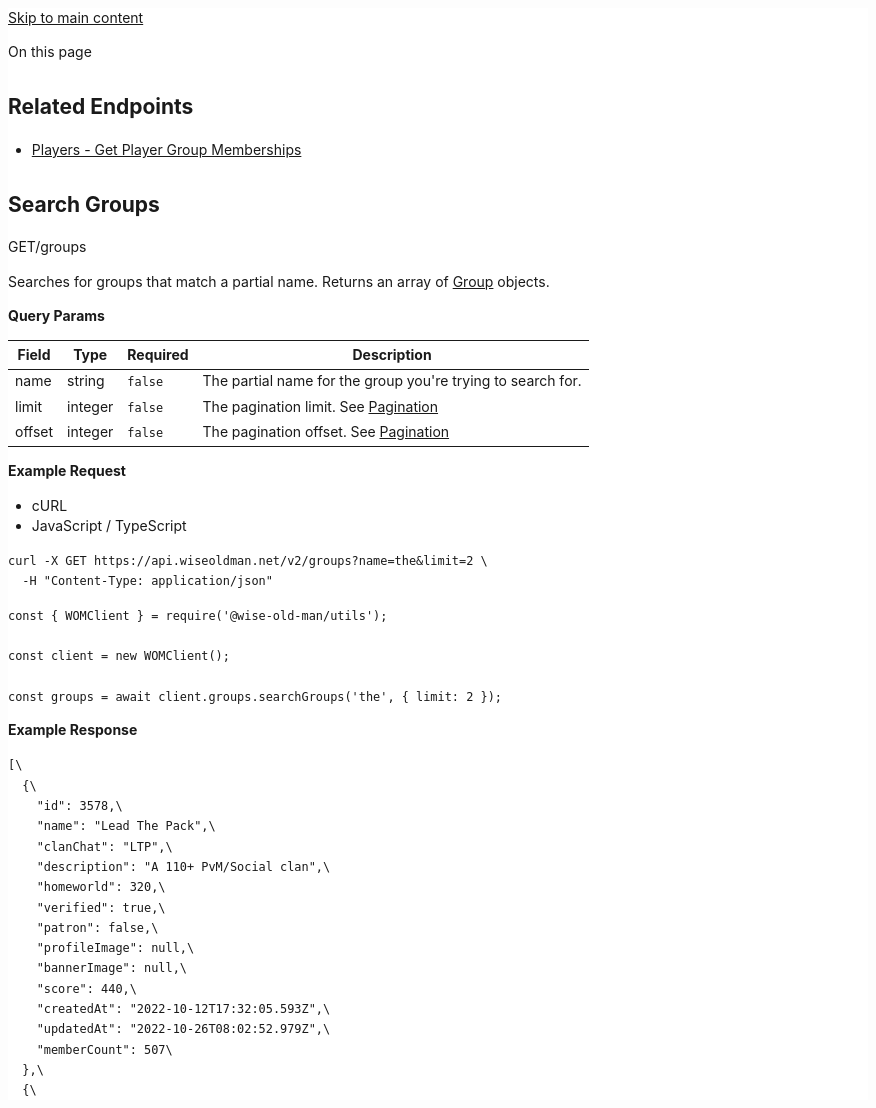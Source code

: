 [Skip to main content](https://docs.wiseoldman.net/groups-api/group-endpoints#)

On this page

## Related Endpoints [​](https://docs.wiseoldman.net/groups-api/group-endpoints\#related-endpoints "Direct link to heading")

- [Players - Get Player Group Memberships](https://docs.wiseoldman.net/players-api/player-endpoints#get-player-group-memberships)

## Search Groups [​](https://docs.wiseoldman.net/groups-api/group-endpoints\#search-groups "Direct link to heading")

GET/groups

Searches for groups that match a partial name. Returns an array of [Group](https://docs.wiseoldman.net/groups-api/group-type-definitions#object-group) objects.

**Query Params**

| Field | Type | Required | Description |
| --- | --- | --- | --- |
| name | string | `false` | The partial name for the group you're trying to search for. |
| limit | integer | `false` | The pagination limit. See [Pagination](https://docs.wiseoldman.net/#pagination) |
| offset | integer | `false` | The pagination offset. See [Pagination](https://docs.wiseoldman.net/#pagination) |

**Example Request**

- cURL
- JavaScript / TypeScript

```codeBlockLines_e6Vv
curl -X GET https://api.wiseoldman.net/v2/groups?name=the&limit=2 \
  -H "Content-Type: application/json"

```

```codeBlockLines_e6Vv
const { WOMClient } = require('@wise-old-man/utils');

const client = new WOMClient();

const groups = await client.groups.searchGroups('the', { limit: 2 });

```

**Example Response**

```codeBlockLines_e6Vv
[\
  {\
    "id": 3578,\
    "name": "Lead The Pack",\
    "clanChat": "LTP",\
    "description": "A 110+ PvM/Social clan",\
    "homeworld": 320,\
    "verified": true,\
    "patron": false,\
    "profileImage": null,\
    "bannerImage": null,\
    "score": 440,\
    "createdAt": "2022-10-12T17:32:05.593Z",\
    "updatedAt": "2022-10-26T08:02:52.979Z",\
    "memberCount": 507\
  },\
  {\
```